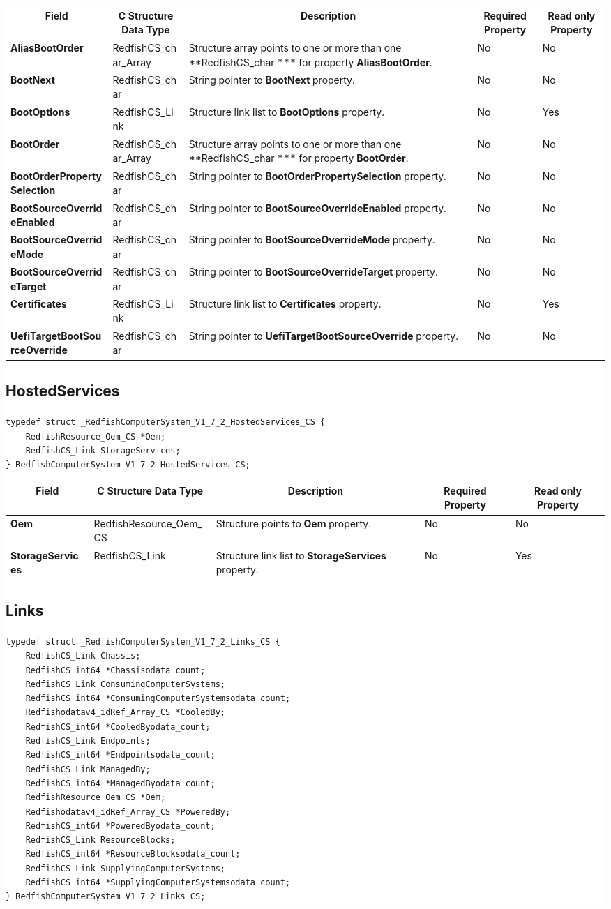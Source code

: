 |Field |C Structure Data Type|Description |Required Property|Read only Property
| ---  | --- | --- | --- | ---
|**AliasBootOrder**|RedfishCS_char_Array| Structure array points to one or more than one **RedfishCS_char *** for property **AliasBootOrder**.| No| No
|**BootNext**|RedfishCS_char| String pointer to **BootNext** property.| No| No
|**BootOptions**|RedfishCS_Link| Structure link list to **BootOptions** property.| No| Yes
|**BootOrder**|RedfishCS_char_Array| Structure array points to one or more than one **RedfishCS_char *** for property **BootOrder**.| No| No
|**BootOrderPropertySelection**|RedfishCS_char| String pointer to **BootOrderPropertySelection** property.| No| No
|**BootSourceOverrideEnabled**|RedfishCS_char| String pointer to **BootSourceOverrideEnabled** property.| No| No
|**BootSourceOverrideMode**|RedfishCS_char| String pointer to **BootSourceOverrideMode** property.| No| No
|**BootSourceOverrideTarget**|RedfishCS_char| String pointer to **BootSourceOverrideTarget** property.| No| No
|**Certificates**|RedfishCS_Link| Structure link list to **Certificates** property.| No| Yes
|**UefiTargetBootSourceOverride**|RedfishCS_char| String pointer to **UefiTargetBootSourceOverride** property.| No| No


## HostedServices
    typedef struct _RedfishComputerSystem_V1_7_2_HostedServices_CS {
        RedfishResource_Oem_CS *Oem;
        RedfishCS_Link StorageServices;
    } RedfishComputerSystem_V1_7_2_HostedServices_CS;

|Field |C Structure Data Type|Description |Required Property|Read only Property
| ---  | --- | --- | --- | ---
|**Oem**|RedfishResource_Oem_CS| Structure points to **Oem** property.| No| No
|**StorageServices**|RedfishCS_Link| Structure link list to **StorageServices** property.| No| Yes


## Links
    typedef struct _RedfishComputerSystem_V1_7_2_Links_CS {
        RedfishCS_Link Chassis;
        RedfishCS_int64 *Chassisodata_count;
        RedfishCS_Link ConsumingComputerSystems;
        RedfishCS_int64 *ConsumingComputerSystemsodata_count;
        Redfishodatav4_idRef_Array_CS *CooledBy;
        RedfishCS_int64 *CooledByodata_count;
        RedfishCS_Link Endpoints;
        RedfishCS_int64 *Endpointsodata_count;
        RedfishCS_Link ManagedBy;
        RedfishCS_int64 *ManagedByodata_count;
        RedfishResource_Oem_CS *Oem;
        Redfishodatav4_idRef_Array_CS *PoweredBy;
        RedfishCS_int64 *PoweredByodata_count;
        RedfishCS_Link ResourceBlocks;
        RedfishCS_int64 *ResourceBlocksodata_count;
        RedfishCS_Link SupplyingComputerSystems;
        RedfishCS_int64 *SupplyingComputerSystemsodata_count;
    } RedfishComputerSystem_V1_7_2_Links_CS;
